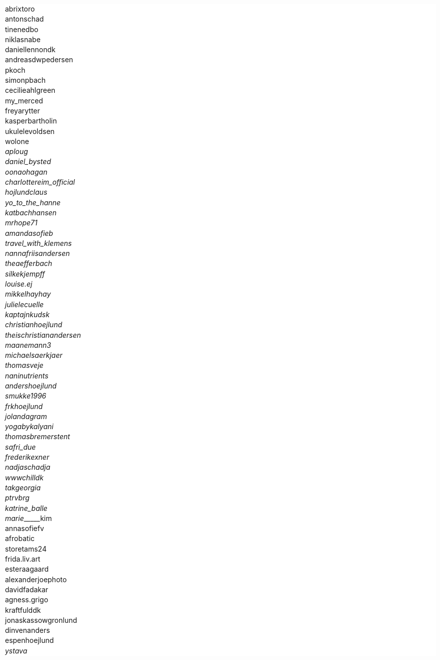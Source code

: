 abrixtoro<br>
antonschad<br>
tinenedbo<br>
niklasnabe<br>
daniellennondk<br>
andreasdwpedersen<br>
pkoch<br>
simonpbach<br>
cecilieahlgreen<br>
my_merced<br>
freyarytter<br>
kasperbartholin<br>
ukulelevoldsen<br>
wolone<br>
_aploug<br>
daniel_bysted<br>
oonaohagan<br>
charlottereim_official<br>
hojlundclaus<br>
yo_to_the_hanne<br>
katbachhansen<br>
mrhope71<br>
amandasofieb<br>
travel_with_klemens<br>
nannafriisandersen<br>
theaefferbach<br>
silkekjempff<br>
louise.ej<br>
mikkelhayhay<br>
julielecuelle<br>
kaptajnkudsk<br>
christianhoejlund<br>
theischristianandersen<br>
maanemann3<br>
michaelsaerkjaer<br>
thomasveje<br>
naninutrients<br>
andershoejlund<br>
smukke1996<br>
frkhoejlund<br>
jolandagram<br>
yogabykalyani<br>
thomasbremerstent<br>
safri_due<br>
frederikexner<br>
nadjaschadja<br>
wwwchilldk<br>
takgeorgia<br>
ptrvbrg<br>
katrine_balle<br>
marie_\_\_\_\_\_kim<br>
annasofiefv<br>
afrobatic<br>
storetams24<br>
frida.liv.art<br>
esteraagaard<br>
alexanderjoephoto<br>
davidfadakar<br>
agness.grigo<br>
kraftfulddk<br>
jonaskassowgronlund<br>
dinvenanders<br>
espenhoejlund<br>
_ystava_<br>